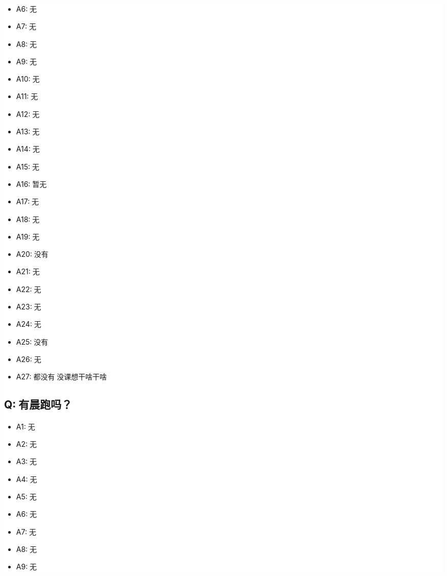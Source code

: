 - A6: 无

- A7: 无

- A8: 无

- A9: 无

- A10: 无

- A11: 无

- A12: 无

- A13: 无

- A14: 无

- A15: 无

- A16: 暂无

- A17: 无

- A18: 无

- A19: 无

- A20: 没有

- A21: 无

- A22: 无

- A23: 无

- A24: 无

- A25: 没有

- A26: 无

- A27: 都没有 没课想干啥干啥

## Q: 有晨跑吗？

- A1: 无

- A2: 无

- A3: 无

- A4: 无

- A5: 无

- A6: 无

- A7: 无

- A8: 无

- A9: 无
